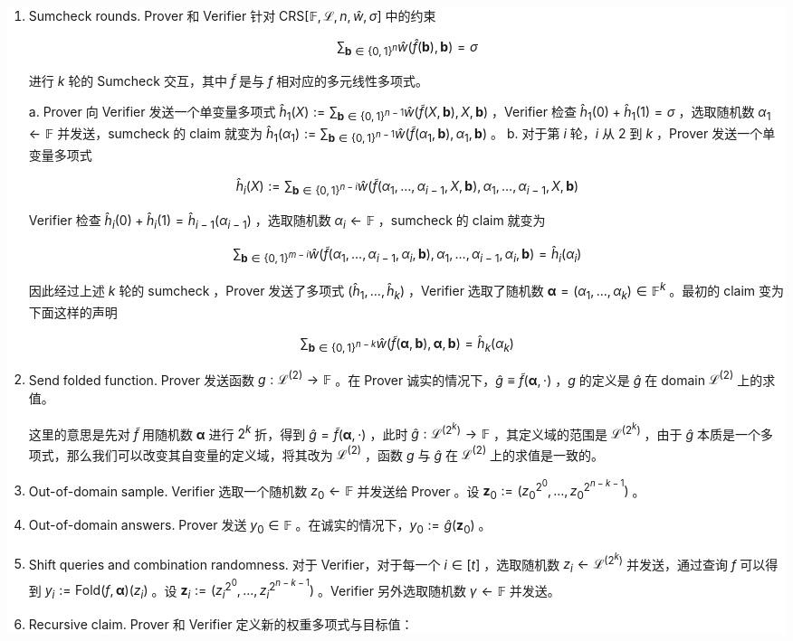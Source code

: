 1. Sumcheck rounds. Prover 和 Verifier 针对 $\mathrm{CRS}[\mathbb{F}, \mathcal{L}, n, \hat{w}, \sigma]$ 中的约束

    $$
    \sum_{\mathbf{b} \in \{0,1\}^n} \hat{w}(\hat{f}(\mathbf{b}), \mathbf{b}) = \sigma
    $$

    进行 $k$ 轮的 Sumcheck 交互，其中 $\tilde{f}$ 是与 $f$ 相对应的多元线性多项式。

    a. Prover 向 Verifier 发送一个单变量多项式 $\hat{h}_1(X) := \sum_{\mathbf{b} \in \{0,1\}^{n-1}} \hat{w}(\tilde{f}(X, \mathbf{b}), X, \mathbf{b})$ ，Verifier 检查 $\hat{h}_1(0) + \hat{h}_1(1) = \sigma$ ，选取随机数 $\alpha_1 \leftarrow \mathbb{F}$ 并发送，sumcheck 的 claim 就变为 $\hat{h}_1(\alpha_1) := \sum_{\mathbf{b} \in \{0,1\}^{n-1}} \hat{w}(\tilde{f}(\alpha_1, \mathbf{b}), \alpha_1, \mathbf{b})$ 。
    b. 对于第 $i$ 轮，$i$ 从 $2$ 到 $k$ ，Prover 发送一个单变量多项式

    $$
    \hat{h}_i(X) := \sum_{\mathbf{b} \in \{0,1\}^{n-i}} \hat{w}(\tilde{f}(\alpha_1, \ldots, \alpha_{i - 1}, X, \mathbf{b}), \alpha_1, \ldots, \alpha_{i - 1}, X, \mathbf{b})
    $$

    Verifier 检查 $\hat{h}_{i}(0) + \hat{h}_{i}(1) = \hat{h}_{i-1}(\alpha_{i-1})$ ，选取随机数 $\alpha_i \leftarrow \mathbb{F}$ ，sumcheck 的 claim 就变为 

    $$
    \sum_{\mathbf{b} \in \{0,1\}^{m-i}} \hat{w}(\tilde{f}(\alpha_1, \ldots, \alpha_{i - 1}, \alpha_i, \mathbf{b}), \alpha_1, \ldots, \alpha_{i - 1}, \alpha_i, \mathbf{b}) = \hat{h}_i(\alpha_i)
    $$

    因此经过上述 $k$ 轮的 sumcheck ，Prover 发送了多项式 $(\hat{h}_1, \ldots, \hat{h}_k)$ ，Verifier 选取了随机数 $\boldsymbol{\alpha} = (\alpha_1, \ldots, \alpha_k) \in \mathbb{F}^k$ 。最初的 claim 变为下面这样的声明

    $$
    \sum_{\mathbf{b} \in \{0,1\}^{n-k}} \hat{w}(\tilde{f}(\boldsymbol{\alpha}, \mathbf{b}), \boldsymbol{\alpha}, \mathbf{b}) = \hat{h}_k(\alpha_k)
    $$

2. Send folded function. Prover 发送函数 $g: \mathcal{L}^{(2)} \rightarrow \mathbb{F}$ 。在 Prover 诚实的情况下，$\hat{g} \equiv \tilde{f}(\boldsymbol{\alpha}, \cdot)$ ，$g$ 的定义是 $\hat{g}$ 在 domain $\mathcal{L}^{(2)}$ 上的求值。

    这里的意思是先对 $\tilde{f}$ 用随机数 $\boldsymbol{\alpha}$ 进行 $2^k$ 折，得到 $\hat{g} = \tilde{f}(\boldsymbol{\alpha}, \cdot)$ ，此时 $\hat{g} : \mathcal{L}^{(2^k)} \rightarrow \mathbb{F}$ ，其定义域的范围是 $\mathcal{L}^{(2^k)}$ ，由于 $\hat{g}$ 本质是一个多项式，那么我们可以改变其自变量的定义域，将其改为 $\mathcal{L}^{(2)}$ ，函数 $g$ 与 $\hat{g}$ 在 $\mathcal{L}^{(2)}$ 上的求值是一致的。

3. Out-of-domain sample. Verifier 选取一个随机数 $z_0 \leftarrow \mathbb{F}$ 并发送给 Prover 。设 $\boldsymbol{z}_0 := (z_0^{2^0}, \ldots, z_0^{2^{n-k - 1}})$ 。

4. Out-of-domain answers. Prover 发送 $y_0 \in \mathbb{F}$ 。在诚实的情况下，$y_0 := \hat{g}(\boldsymbol{z}_0)$ 。

5. Shift queries and combination randomness. 对于 Verifier，对于每一个 $i \in [t]$ ，选取随机数 $z_i \leftarrow \mathcal{L}^{(2^k)}$ 并发送，通过查询 $f$ 可以得到 $y_i := \mathrm{Fold}(f, \boldsymbol{\alpha})(z_i)$ 。设 $\boldsymbol{z}_i := (z_i^{2^0}, \ldots, z_i^{2^{n- k - 1}})$ 。Verifier 另外选取随机数 $\gamma \leftarrow \mathbb{F}$ 并发送。

6. Recursive claim. Prover 和 Verifier 定义新的权重多项式与目标值：
